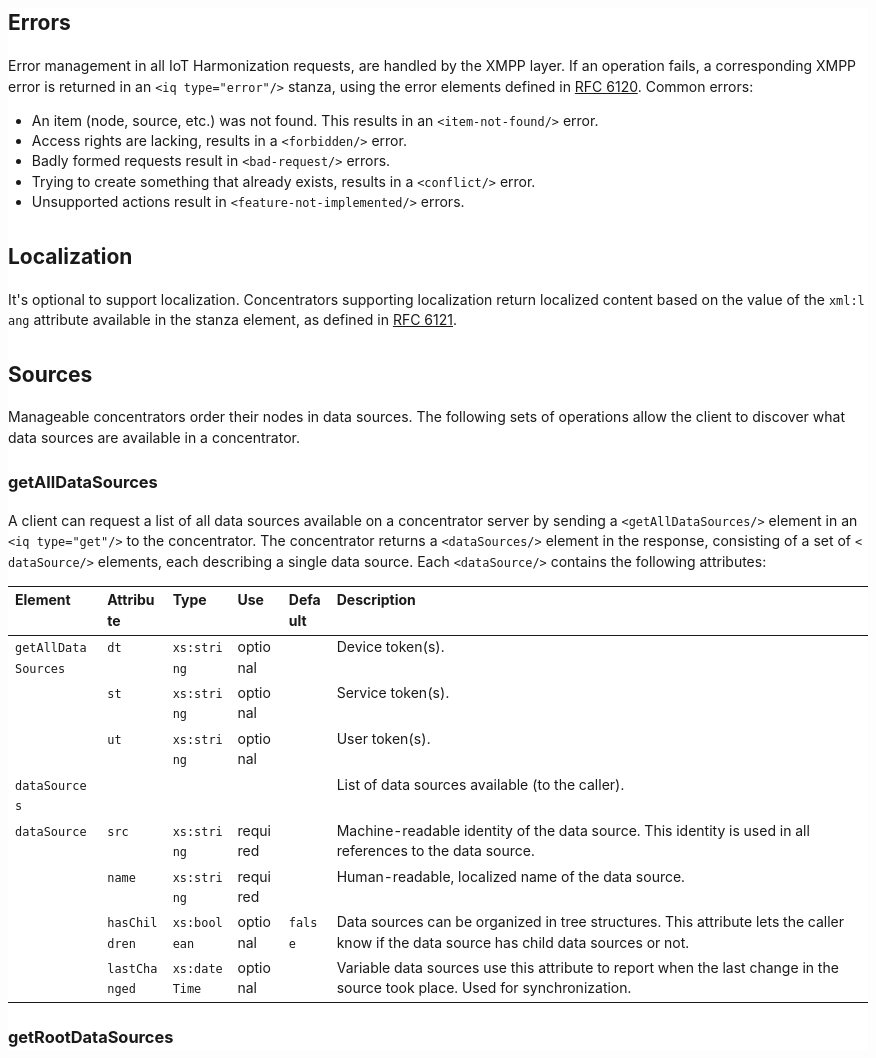 Errors
----------------

Error management in all IoT Harmonization requests, are handled by the XMPP layer. If an operation fails, a corresponding XMPP error is returned in an
`<iq type="error"/>` stanza, using the error elements defined in [RFC 6120](https://tools.ietf.org/html/rfc6120). Common errors:

* An item (node, source, etc.) was not found. This results in an `<item-not-found/>` error.
* Access rights are lacking, results in a `<forbidden/>` error.
* Badly formed requests result in `<bad-request/>` errors.
* Trying to create something that already exists, results in a `<conflict/>` error.
* Unsupported actions result in `<feature-not-implemented/>` errors.

Localization
------------------

It's optional to support localization. Concentrators supporting localization return localized content based on the value of the `xml:lang` attribute available
in the stanza element, as defined in [RFC 6121](https://tools.ietf.org/html/rfc6121).

Sources
----------------

Manageable concentrators order their nodes in data sources. The following sets of operations allow the client to discover what data sources are available
in a concentrator.

### getAllDataSources

A client can request a list of all data sources available on a concentrator server by sending a `<getAllDataSources/>` element in an 
`<iq type="get"/>` to the concentrator. The concentrator returns a `<dataSources/>` element in the response, consisting of a set of 
`<dataSource/>` elements, each describing a single data source. Each `<dataSource/>` contains the following attributes:

| Element             | Attribute     | Type          | Use      | Default  | Description        | 
|:--------------------|:--------------|:--------------|:---------|:---------|:-------------------| 
| `getAllDataSources` | `dt`          | `xs:string`   | optional |          | Device token\(s\). |
|                     | `st`          | `xs:string`   | optional |          | Service token\(s\).|
|                     | `ut`          | `xs:string`   | optional |          | User token\(s\).   |
| `dataSources`       |               |               |          |          | List of data sources available (to the caller).                                                                                          |
| `dataSource`        | `src`         | `xs:string`   | required |          | Machine-readable identity of the data source. This identity is used in all references to the data source.                                |
|                     | `name`        | `xs:string`   | required |          | Human-readable, localized name of the data source.                                                                                       |
|                     | `hasChildren` | `xs:boolean`  | optional | `false`  | Data sources can be organized in tree structures. This attribute lets the caller know if the data source has child data sources or not.  |
|                     | `lastChanged` | `xs:dateTime` | optional |          | Variable data sources use this attribute to report when the last change in the source took place. Used for synchronization.              |

### getRootDataSources
